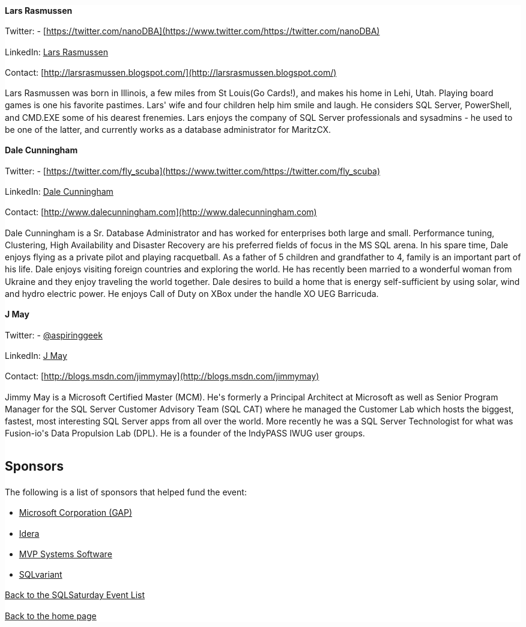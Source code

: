 **Lars Rasmussen**
 
Twitter:  - [https://twitter.com/nanoDBA](https://www.twitter.com/https://twitter.com/nanoDBA)
 
LinkedIn: [Lars Rasmussen](https://www.linkedin.com/in/nanodba)
 
Contact: [http://larsrasmussen.blogspot.com/](http://larsrasmussen.blogspot.com/)
 
Lars Rasmussen was born in Illinois, a few miles from St Louis(Go Cards!), and makes his home in Lehi, Utah.  Playing board games is one his favorite pastimes.  Lars' wife and four children help him smile and laugh.  He considers SQL Server, PowerShell, and CMD.EXE some of his dearest frenemies.  Lars enjoys the company of SQL Server professionals and sysadmins - he used to be one of the latter, and currently works as a database administrator for MaritzCX.
 
**Dale Cunningham**
 
Twitter:  - [https://twitter.com/fly_scuba](https://www.twitter.com/https://twitter.com/fly_scuba)
 
LinkedIn: [Dale Cunningham](https://www.linkedin.com/in/dalecunningham)
 
Contact: [http://www.dalecunningham.com](http://www.dalecunningham.com)
 
Dale Cunningham is a Sr. Database Administrator and has worked for enterprises both large and small. Performance tuning, Clustering, High Availability and Disaster Recovery are his preferred fields of focus in the MS SQL arena. In his spare time, Dale enjoys flying as a private pilot and playing racquetball. As a father of 5 children and grandfather to 4, family is an important part of his life.  Dale enjoys visiting foreign countries and exploring the world. He has recently been married to a wonderful woman from Ukraine and they enjoy traveling the world together. Dale desires to build  a home that is energy self-sufficient by using solar, wind and hydro electric power. He enjoys Call of Duty on XBox under the handle XO UEG Barricuda.
 
**J May**
 
Twitter:  - [@aspiringgeek](https://www.twitter.com/@aspiringgeek)
 
LinkedIn: [J May](http://www.linkedin.com/in/aspiringgeek)
 
Contact: [http://blogs.msdn.com/jimmymay](http://blogs.msdn.com/jimmymay)
 
Jimmy May is a Microsoft Certified Master (MCM).  He's formerly a Principal Architect at Microsoft as well as Senior Program Manager for the SQL Server Customer Advisory Team (SQL CAT) where he managed the Customer Lab which hosts the biggest, fastest,  most interesting SQL Server apps from all over the world.  More recently he was a SQL Server Technologist for what was Fusion-io's Data Propulsion Lab (DPL).  He is a founder of the IndyPASS  IWUG user groups.
 
 
 
## <a name="sponsors"></a>Sponsors
The following is a list of sponsors that helped fund the event:
 
- [Microsoft Corporation (GAP)](http://www.microsoft.com/en-us/server-cloud/products/sql-server/)
 
- [Idera](http://www.idera.com/Content/Home.aspx)
 
- [MVP Systems Software](http://www.jamsscheduler.com)
 
- [SQLvariant](http://sqlvariant.com/)
 
[Back to the SQLSaturday Event List](/past)
 
[Back to the home page](/index)
 
